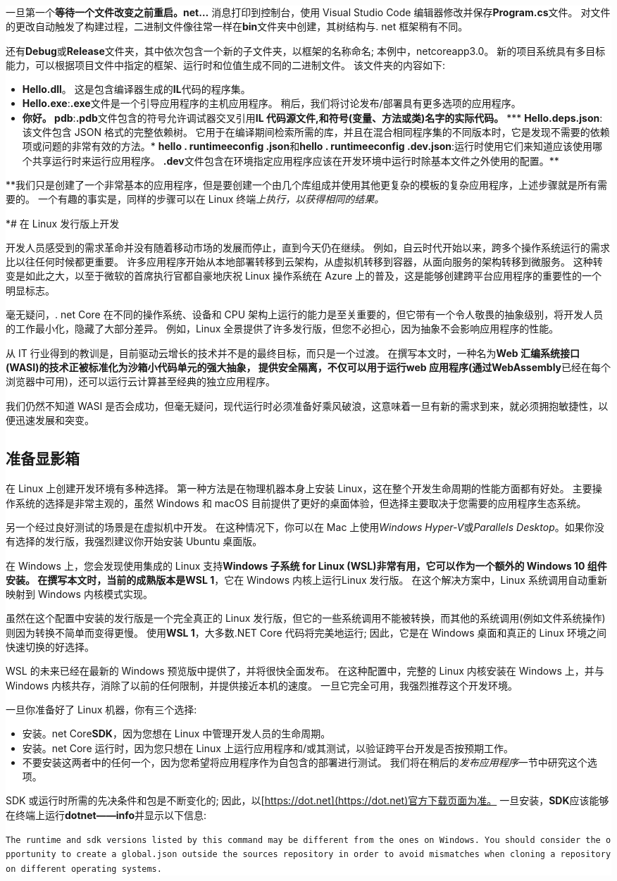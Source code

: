 一旦第一个**等待一个文件改变之前重启。net…** 消息打印到控制台，使用 Visual Studio Code 编辑器修改并保存**Program.cs**文件。 对文件的更改自动触发了构建过程，二进制文件像往常一样在**bin**文件夹中创建，其树结构与. net 框架稍有不同。

还有**Debug**或**Release**文件夹，其中依次包含一个新的子文件夹，以框架的名称命名; 本例中，netcoreapp3.0。 新的项目系统具有多目标能力，可以根据项目文件中指定的框架、运行时和位值生成不同的二进制文件。 该文件夹的内容如下:

*   **Hello.dll**。 这是包含编译器生成的**IL**代码的程序集。
*   **Hello.exe**:**.exe**文件是一个引导应用程序的主机应用程序。 稍后，我们将讨论发布/部署具有更多选项的应用程序。
*   **你好。 pdb**:**.pdb**文件包含的符号允许调试器交叉引用**IL 代码源文件,和符号(变量、方法或类)名字的实际代码。**
***   **Hello.deps.json**:该文件包含 JSON 格式的完整依赖树。 它用于在编译期间检索所需的库，并且在混合相同程序集的不同版本时，它是发现不需要的依赖项或问题的非常有效的方法。*   **hello . runtimeeconfig .json**和**hello . runtimeeconfig .dev.json**:运行时使用它们来知道应该使用哪个共享运行时来运行应用程序。 **.dev**文件包含在环境指定应用程序应该在开发环境中运行时除基本文件之外使用的配置。**

 **我们只是创建了一个非常基本的应用程序，但是要创建一个由几个库组成并使用其他更复杂的模板的复杂应用程序，上述步骤就是所有需要的。 一个有趣的事实是，同样的步骤可以在 Linux 终端*上执行，以获得相同的结果。*

 *# 在 Linux 发行版上开发

开发人员感受到的需求革命并没有随着移动市场的发展而停止，直到今天仍在继续。 例如，自云时代开始以来，跨多个操作系统运行的需求比以往任何时候都更重要。 许多应用程序开始从本地部署转移到云架构，从虚拟机转移到容器，从面向服务的架构转移到微服务。 这种转变是如此之大，以至于微软的首席执行官都自豪地庆祝 Linux 操作系统在 Azure 上的普及，这是能够创建跨平台应用程序的重要性的一个明显标志。

毫无疑问，. net Core 在不同的操作系统、设备和 CPU 架构上运行的能力是至关重要的，但它带有一个令人敬畏的抽象级别，将开发人员的工作最小化，隐藏了大部分差异。 例如，Linux 全景提供了许多发行版，但您不必担心，因为抽象不会影响应用程序的性能。

从 IT 行业得到的教训是，目前驱动云增长的技术并不是的最终目标，而只是一个过渡。 在撰写本文时，一种名为**Web 汇编系统接口(WASI)**的技术正被标准化为沙箱小代码单元的强大抽象， 提供安全隔离，不仅可以用于运行web 应用程序(通过**WebAssembly**已经在每个浏览器中可用)，还可以运行云计算甚至经典的独立应用程序。

我们仍然不知道 WASI 是否会成功，但毫无疑问，现代运行时必须准备好乘风破浪，这意味着一旦有新的需求到来，就必须拥抱敏捷性，以便迅速发展和突变。

## 准备显影箱

在 Linux 上创建开发环境有多种选择。 第一种方法是在物理机器本身上安装 Linux，这在整个开发生命周期的性能方面都有好处。 主要操作系统的选择是非常主观的，虽然 Windows 和 macOS 目前提供了更好的桌面体验，但选择主要取决于您需要的应用程序生态系统。

另一个经过良好测试的场景是在虚拟机中开发。 在这种情况下，你可以在 Mac 上使用*Windows Hyper-V*或*Parallels Desktop*。如果你没有选择的发行版，我强烈建议你开始安装 Ubuntu 桌面版。

在 Windows 上，您会发现使用集成的 Linux 支持**Windows 子系统 for Linux (WSL)**非常有用，它可以作为一个额外的 Windows 10 组件安装。 在撰写本文时，当前的成熟版本是**WSL 1**，它在 Windows 内核上运行Linux 发行版。 在这个解决方案中，Linux 系统调用自动重新映射到 Windows 内核模式实现。

虽然在这个配置中安装的发行版是一个完全真正的 Linux 发行版，但它的一些系统调用不能被转换，而其他的系统调用(例如文件系统操作)则因为转换不简单而变得更慢。 使用**WSL 1**，大多数.NET Core 代码将完美地运行; 因此，它是在 Windows 桌面和真正的 Linux 环境之间快速切换的好选择。

WSL 的未来已经在最新的 Windows 预览版中提供了，并将很快全面发布。 在这种配置中，完整的 Linux 内核安装在 Windows 上，并与 Windows 内核共存，消除了以前的任何限制，并提供接近本机的速度。 一旦它完全可用，我强烈推荐这个开发环境。

一旦你准备好了 Linux 机器，你有三个选择:

*   安装。net Core**SDK**，因为您想在 Linux 中管理开发人员的生命周期。
*   安装。net Core 运行时，因为您只想在 Linux 上运行应用程序和/或其测试，以验证跨平台开发是否按预期工作。
*   不要安装这两者中的任何一个，因为您希望将应用程序作为自包含的部署进行测试。 我们将在稍后的*发布应用程序*一节中研究这个选项。

SDK 或运行时所需的先决条件和包是不断变化的; 因此，以[https://dot.net](https://dot.net)官方下载页面为准。 一旦安装，**SDK**应该能够在终端上运行**dotnet——info**并显示以下信息:

```
The runtime and sdk versions listed by this command may be different from the ones on Windows. You should consider the opportunity to create a global.json outside the sources repository in order to avoid mismatches when cloning a repository on different operating systems.
```

